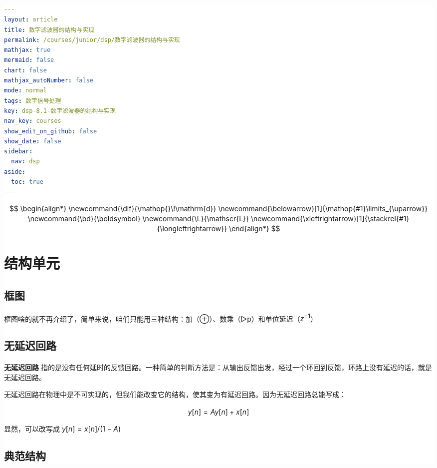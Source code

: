 ```yaml
---
layout: article
title: 数字滤波器的结构与实现
permalink: /courses/junior/dsp/数字滤波器的结构与实现
mathjax: true
mermaid: false
chart: false
mathjax_autoNumber: false
mode: normal
tags: 数字信号处理
key: dsp-8.1-数字滤波器的结构与实现
nav_key: courses
show_edit_on_github: false
show_date: false
sidebar:
  nav: dsp
aside:
  toc: true
---
```




$$
\begin{align*}
\newcommand{\dif}{\mathop{}\!\mathrm{d}}
\newcommand{\belowarrow}[1]{\mathop{#1}\limits_{\uparrow}}
\newcommand{\bd}{\boldsymbol}
\newcommand{\L}{\mathscr{L}}
\newcommand{\xleftrightarrow}[1]{\stackrel{#1}{\longleftrightarrow}}
\end{align*}
$$

# 结构单元

## 框图

框图啥的就不再介绍了，简单来说，咱们只能用三种结构：加（⊕）、数乘（▷p）和单位延迟（$z^{-1}$）

## 无延迟回路

**无延迟回路** 指的是没有任何延时的反馈回路。一种简单的判断方法是：从输出反馈出发，经过一个环回到反馈，环路上没有延迟的话，就是无延迟回路。

无延迟回路在物理中是不可实现的，但我们能改变它的结构，使其变为有延迟回路。因为无延迟回路总能写成：

$$
y[n]=Ay[n]+x[n]
$$

显然，可以改写成 $y[n]=x[n]/(1-A)$

## 典范结构
